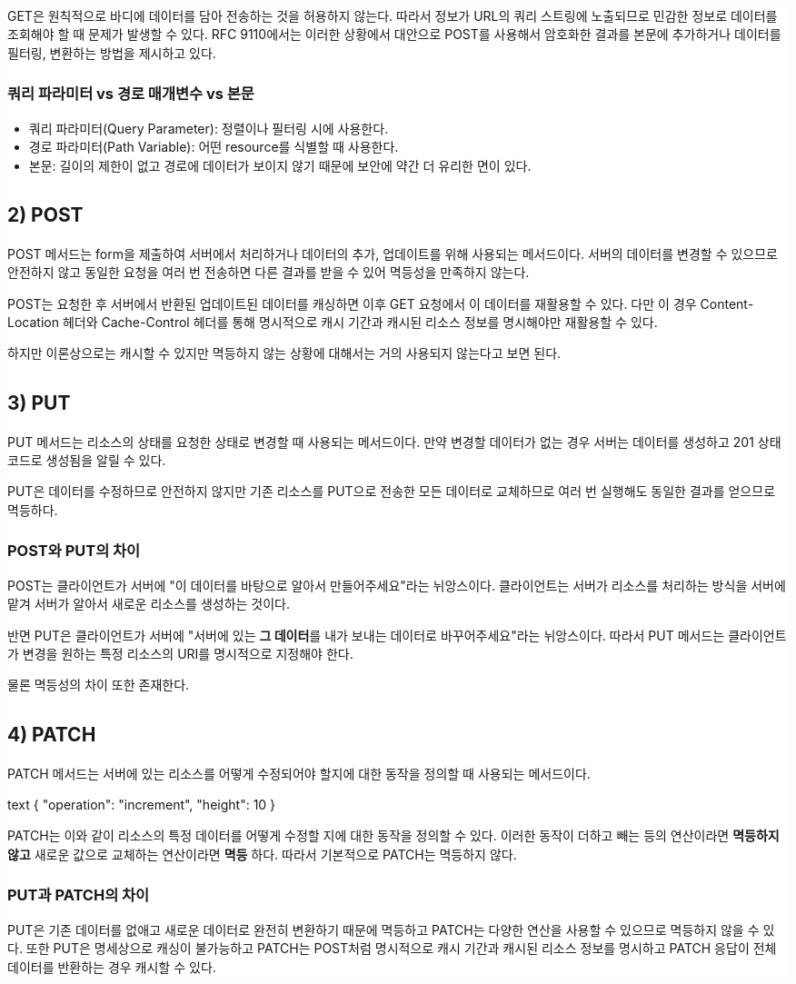 GET은 원칙적으로 바디에 데이터를 담아 전송하는 것을 허용하지 않는다.
따라서 정보가 URL의 쿼리 스트링에 노출되므로 민감한 정보로 데이터를 조회해야 할 때 문제가 발생할 수 있다.
RFC 9110에서는 이러한 상황에서 대안으로 POST를 사용해서 암호화한 결과를 본문에 추가하거나 데이터를 필터링, 변환하는 방법을 제시하고 있다.

### 쿼리 파라미터 vs 경로 매개변수 vs 본문

- 쿼리 파라미터(Query Parameter): 정렬이나 필터링 시에 사용한다.
- 경로 파라미터(Path Variable): 어떤 resource를 식별할 때 사용한다.
- 본문: 길이의 제한이 없고 경로에 데이터가 보이지 않기 때문에 보안에 약간 더 유리한 면이 있다.

## 2) POST

POST 메서드는 form을 제출하여 서버에서 처리하거나 데이터의 추가, 업데이트를 위해 사용되는 메서드이다.
서버의 데이터를 변경할 수 있으므로 안전하지 않고 동일한 요청을 여러 번 전송하면 다른 결과를 받을 수 있어 멱등성을 만족하지 않는다.

POST는 요청한 후 서버에서 반환된 업데이트된 데이터를 캐싱하면 이후 GET 요청에서 이 데이터를 재활용할 수 있다.
다만 이 경우 Content-Location 헤더와 Cache-Control 헤더를 통해 명시적으로 캐시 기간과 캐시된 리소스 정보를 명시해야만 재활용할 수 있다.

하지만 이론상으로는 캐시할 수 있지만 멱등하지 않는 상황에 대해서는 거의 사용되지 않는다고 보면 된다.

## 3) PUT

PUT 메서드는 리소스의 상태를 요청한 상태로 변경할 때 사용되는 메서드이다.
만약 변경할 데이터가 없는 경우 서버는 데이터를 생성하고 201 상태 코드로 생성됨을 알릴 수 있다.

PUT은 데이터를 수정하므로 안전하지 않지만 기존 리소스를 PUT으로 전송한 모든 데이터로 교체하므로 여러 번 실행해도 동일한 결과를 얻으므로 멱등하다.

### POST와 PUT의 차이

POST는 클라이언트가 서버에 "이 데이터를 바탕으로 알아서 만들어주세요"라는 뉘앙스이다.
클라이언트는 서버가 리소스를 처리하는 방식을 서버에 맡겨 서버가 알아서 새로운 리소스를 생성하는 것이다.

반면 PUT은 클라이언트가 서버에 "서버에 있는 **그 데이터**를 내가 보내는 데이터로 바꾸어주세요"라는 뉘앙스이다.
따라서 PUT 메서드는 클라이언트가 변경을 원하는 특정 리소스의 URI를 명시적으로 지정해야 한다.

물론 멱등성의 차이 또한 존재한다.

## 4) PATCH

PATCH 메서드는 서버에 있는 리소스를 어떻게 수정되어야 할지에 대한 동작을 정의할 때 사용되는 메서드이다.

text
{
"operation": "increment",
"height": 10
}


PATCH는 이와 같이 리소스의 특정 데이터를 어떻게 수정할 지에 대한 동작을 정의할 수 있다.
이러한 동작이 더하고 빼는 등의 연산이라면 **멱등하지 않고** 새로운 값으로 교체하는 연산이라면 **멱등** 하다.
따라서 기본적으로 PATCH는 멱등하지 않다.

### PUT과 PATCH의 차이

PUT은 기존 데이터를 없애고 새로운 데이터로 완전히 변환하기 때문에 멱등하고 PATCH는 다양한 연산을 사용할 수 있으므로 멱등하지 않을 수 있다.
또한 PUT은 명세상으로 캐싱이 불가능하고 PATCH는 POST처럼 명시적으로 캐시 기간과 캐시된 리소스 정보를 명시하고 PATCH 응답이 전체 데이터를 반환하는 경우 캐시할 수 있다.
